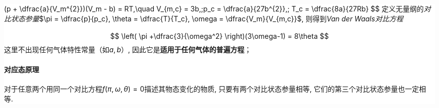 (p + \dfrac{a}{V_m^{2}})(V_m - b) = RT,\quad V_{m,c} = 3b,\;p_c = \dfrac{a}{27b^{2}},\; T_c = \dfrac{8a}{27Rb}
$$
定义无量纲的*对比状态参量*$\pi = \dfrac{p}{p_c}, \theta = \dfrac{T}{T_c}, \omega = \dfrac{V_m}{V_{m,c}}$, 则得到*Van der Waals对比方程*

$$
\left( \pi +\dfrac{3}{\omega^2} \right)(3\omega-1) = 8\theta 
$$
这里不出现任何气体特性常量（如$a,b$）, 因此它是**适用于任何气体的普遍方程**；
#### 对应态原理
对于任意两个用同一个对比方程$f(\pi,\omega,\theta) = 0$描述其物态变化的物质, 只要有两个对比状态参量相等, 它们的第三个对比状态参量也一定相等. 

